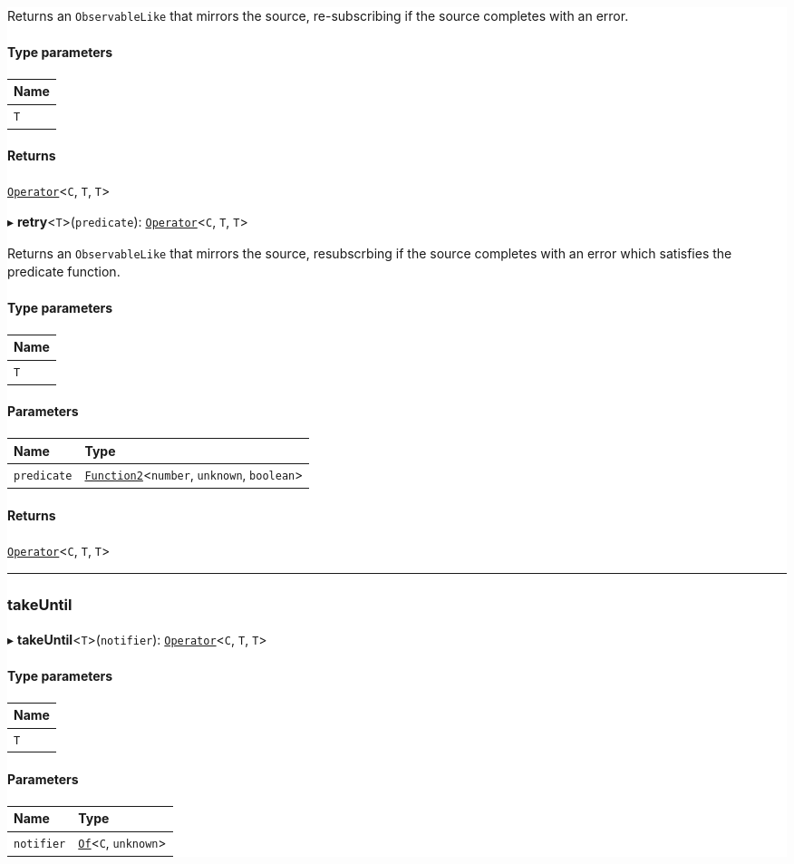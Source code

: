 Returns an `ObservableLike` that mirrors the source, re-subscribing
if the source completes with an error.

#### Type parameters

| Name |
| :------ |
| `T` |

#### Returns

[`Operator`](../modules/core.Container.md#operator)<`C`, `T`, `T`\>

▸ **retry**<`T`\>(`predicate`): [`Operator`](../modules/core.Container.md#operator)<`C`, `T`, `T`\>

Returns an `ObservableLike` that mirrors the source, resubscrbing
if the source completes with an error which satisfies the predicate function.

#### Type parameters

| Name |
| :------ |
| `T` |

#### Parameters

| Name | Type |
| :------ | :------ |
| `predicate` | [`Function2`](../modules/functions.md#function2)<`number`, `unknown`, `boolean`\> |

#### Returns

[`Operator`](../modules/core.Container.md#operator)<`C`, `T`, `T`\>

___

### takeUntil

▸ **takeUntil**<`T`\>(`notifier`): [`Operator`](../modules/core.Container.md#operator)<`C`, `T`, `T`\>

#### Type parameters

| Name |
| :------ |
| `T` |

#### Parameters

| Name | Type |
| :------ | :------ |
| `notifier` | [`Of`](../modules/core.Container.md#of)<`C`, `unknown`\> |
